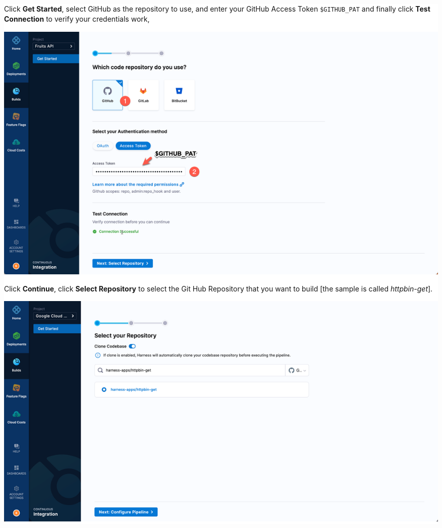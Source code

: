 Click __Get Started__, select GitHub as the repository to use, and enter your GitHub Access Token `$GITHUB_PAT` and finally click __Test Connection__ to verify your credentials work,

![SCM Choice](static/ci-tutorial-go-containers/scm_choice.png)

Click __Continue__, click __Select Repository__ to select the Git Hub Repository that you want to build [the sample is called _httpbin-get_].

![Go Docker Repo](static/ci-tutorial-push-to-gar/go_docker_repo.png)
